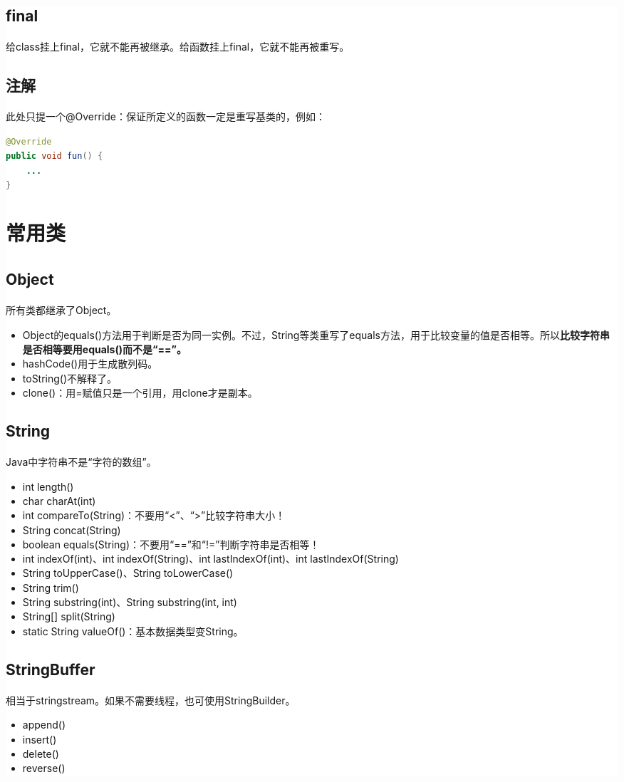 ## final

给class挂上final，它就不能再被继承。给函数挂上final，它就不能再被重写。

## 注解

此处只提一个@Override：保证所定义的函数一定是重写基类的，例如：

```java
@Override
public void fun() {
    ...
}
```

# 常用类

## Object

所有类都继承了Object。

* Object的equals()方法用于判断是否为同一实例。不过，String等类重写了equals方法，用于比较变量的值是否相等。所以**比较字符串是否相等要用equals()而不是“==”。**
* hashCode()用于生成散列码。
* toString()不解释了。
* clone()：用=赋值只是一个引用，用clone才是副本。

## String

Java中字符串不是“字符的数组”。

* int length()
* char charAt(int)
* int compareTo(String)：不要用“<”、“>”比较字符串大小！
* String concat(String)
* boolean equals(String)：不要用“==”和“!=”判断字符串是否相等！
* int indexOf(int)、int indexOf(String)、int lastIndexOf(int)、int lastIndexOf(String)
* String toUpperCase()、String toLowerCase()
* String trim()
* String substring(int)、String substring(int, int)
* String[] split(String)
* static String valueOf()：基本数据类型变String。

## StringBuffer

相当于stringstream。如果不需要线程，也可使用StringBuilder。

* append()
* insert()
* delete()
* reverse()
